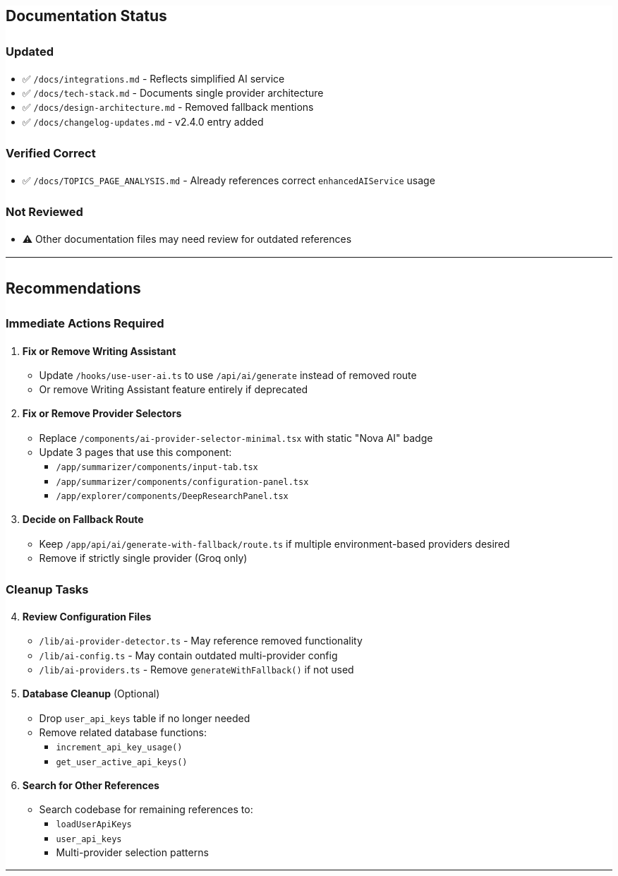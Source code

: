 
## Documentation Status

### Updated
- ✅ `/docs/integrations.md` - Reflects simplified AI service
- ✅ `/docs/tech-stack.md` - Documents single provider architecture
- ✅ `/docs/design-architecture.md` - Removed fallback mentions
- ✅ `/docs/changelog-updates.md` - v2.4.0 entry added

### Verified Correct
- ✅ `/docs/TOPICS_PAGE_ANALYSIS.md` - Already references correct `enhancedAIService` usage

### Not Reviewed
- ⚠️ Other documentation files may need review for outdated references

---

## Recommendations

### Immediate Actions Required

1. **Fix or Remove Writing Assistant**
   - Update `/hooks/use-user-ai.ts` to use `/api/ai/generate` instead of removed route
   - Or remove Writing Assistant feature entirely if deprecated

2. **Fix or Remove Provider Selectors**
   - Replace `/components/ai-provider-selector-minimal.tsx` with static "Nova AI" badge
   - Update 3 pages that use this component:
     - `/app/summarizer/components/input-tab.tsx`
     - `/app/summarizer/components/configuration-panel.tsx`
     - `/app/explorer/components/DeepResearchPanel.tsx`

3. **Decide on Fallback Route**
   - Keep `/app/api/ai/generate-with-fallback/route.ts` if multiple environment-based providers desired
   - Remove if strictly single provider (Groq only)

### Cleanup Tasks

4. **Review Configuration Files**
   - `/lib/ai-provider-detector.ts` - May reference removed functionality
   - `/lib/ai-config.ts` - May contain outdated multi-provider config
   - `/lib/ai-providers.ts` - Remove `generateWithFallback()` if not used

5. **Database Cleanup** (Optional)
   - Drop `user_api_keys` table if no longer needed
   - Remove related database functions:
     - `increment_api_key_usage()`
     - `get_user_active_api_keys()`

6. **Search for Other References**
   - Search codebase for remaining references to:
     - `loadUserApiKeys`
     - `user_api_keys`
     - Multi-provider selection patterns

---
